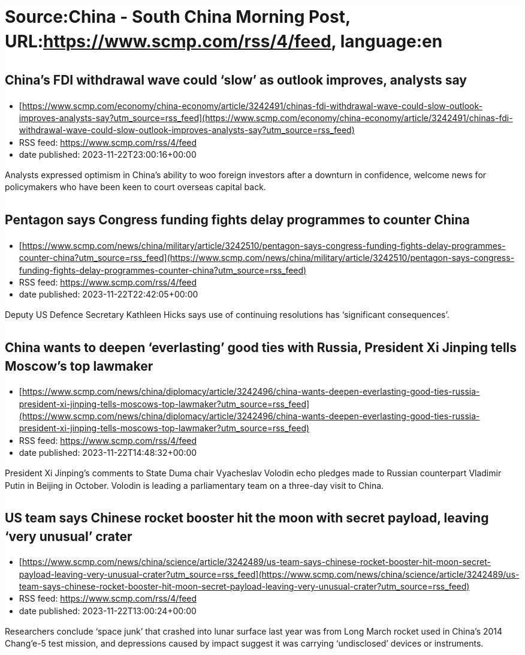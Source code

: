 # Source:China - South China Morning Post, URL:https://www.scmp.com/rss/4/feed, language:en

## China’s FDI withdrawal wave could ‘slow’ as outlook improves, analysts say
 - [https://www.scmp.com/economy/china-economy/article/3242491/chinas-fdi-withdrawal-wave-could-slow-outlook-improves-analysts-say?utm_source=rss_feed](https://www.scmp.com/economy/china-economy/article/3242491/chinas-fdi-withdrawal-wave-could-slow-outlook-improves-analysts-say?utm_source=rss_feed)
 - RSS feed: https://www.scmp.com/rss/4/feed
 - date published: 2023-11-22T23:00:16+00:00

Analysts expressed optimism in China’s ability to woo foreign investors after a downturn in confidence, welcome news for policymakers who have been keen to court overseas capital back.

## Pentagon says Congress funding fights delay programmes to counter China
 - [https://www.scmp.com/news/china/military/article/3242510/pentagon-says-congress-funding-fights-delay-programmes-counter-china?utm_source=rss_feed](https://www.scmp.com/news/china/military/article/3242510/pentagon-says-congress-funding-fights-delay-programmes-counter-china?utm_source=rss_feed)
 - RSS feed: https://www.scmp.com/rss/4/feed
 - date published: 2023-11-22T22:42:05+00:00

Deputy US Defence Secretary Kathleen Hicks says use of continuing resolutions has ‘significant consequences’.

## China wants to deepen ‘everlasting’ good ties with Russia, President Xi Jinping tells Moscow’s top lawmaker
 - [https://www.scmp.com/news/china/diplomacy/article/3242496/china-wants-deepen-everlasting-good-ties-russia-president-xi-jinping-tells-moscows-top-lawmaker?utm_source=rss_feed](https://www.scmp.com/news/china/diplomacy/article/3242496/china-wants-deepen-everlasting-good-ties-russia-president-xi-jinping-tells-moscows-top-lawmaker?utm_source=rss_feed)
 - RSS feed: https://www.scmp.com/rss/4/feed
 - date published: 2023-11-22T14:48:32+00:00

President Xi Jinping’s comments to State Duma chair Vyacheslav Volodin echo pledges made to Russian counterpart Vladimir Putin in Beijing in October. Volodin is leading a parliamentary team on a three-day visit to China.

## US team says Chinese rocket booster hit the moon with secret payload, leaving ‘very unusual’ crater
 - [https://www.scmp.com/news/china/science/article/3242489/us-team-says-chinese-rocket-booster-hit-moon-secret-payload-leaving-very-unusual-crater?utm_source=rss_feed](https://www.scmp.com/news/china/science/article/3242489/us-team-says-chinese-rocket-booster-hit-moon-secret-payload-leaving-very-unusual-crater?utm_source=rss_feed)
 - RSS feed: https://www.scmp.com/rss/4/feed
 - date published: 2023-11-22T13:00:24+00:00

Researchers conclude ‘space junk’ that crashed into lunar surface last year was from Long March rocket used in China’s 2014 Chang’e-5 test mission, and depressions caused by impact suggest it was carrying ‘undisclosed’ devices or instruments.
